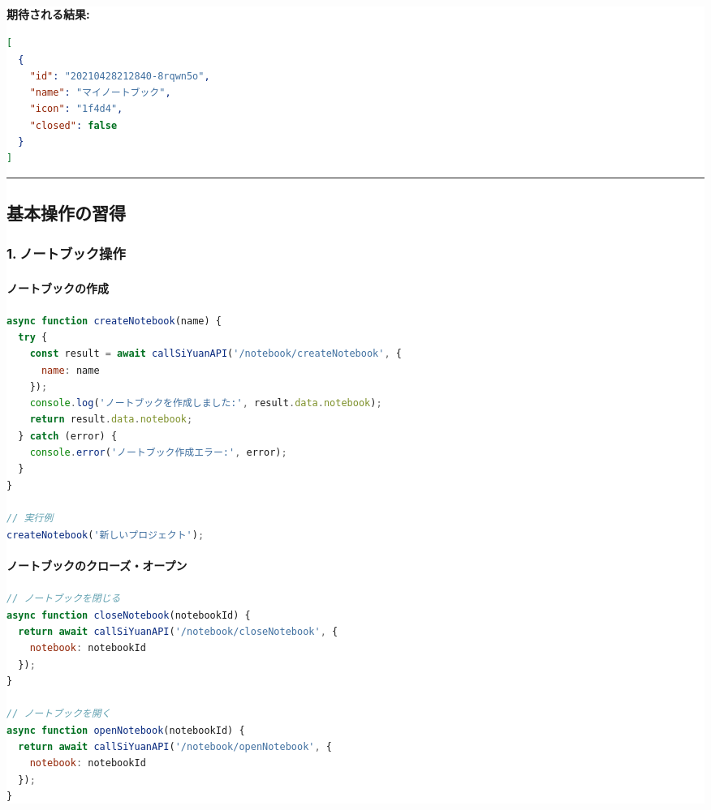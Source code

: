 **期待される結果:**
```json
[
  {
    "id": "20210428212840-8rqwn5o",
    "name": "マイノートブック",
    "icon": "1f4d4",
    "closed": false
  }
]
```

---

## 基本操作の習得

### 1. ノートブック操作

#### ノートブックの作成

```javascript
async function createNotebook(name) {
  try {
    const result = await callSiYuanAPI('/notebook/createNotebook', {
      name: name
    });
    console.log('ノートブックを作成しました:', result.data.notebook);
    return result.data.notebook;
  } catch (error) {
    console.error('ノートブック作成エラー:', error);
  }
}

// 実行例
createNotebook('新しいプロジェクト');
```

#### ノートブックのクローズ・オープン

```javascript
// ノートブックを閉じる
async function closeNotebook(notebookId) {
  return await callSiYuanAPI('/notebook/closeNotebook', {
    notebook: notebookId
  });
}

// ノートブックを開く
async function openNotebook(notebookId) {
  return await callSiYuanAPI('/notebook/openNotebook', {
    notebook: notebookId
  });
}
```
